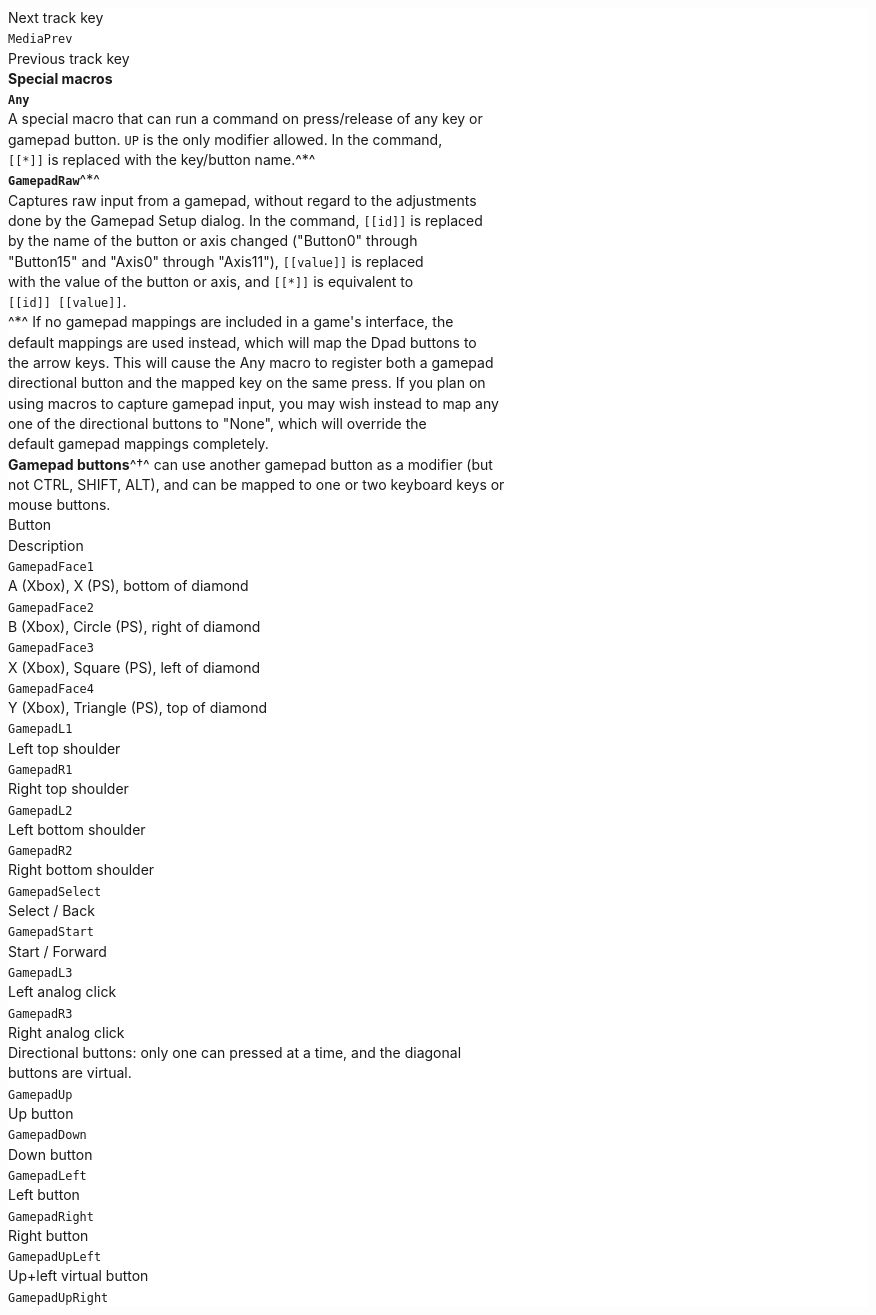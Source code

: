 Next track key    
`MediaPrev`    
Previous track key    
**Special macros**    
**`Any`**    
A special macro that can run a command on press/release of any key or    
gamepad button. `UP` is the only modifier allowed. In the command,    
`[[*]]` is replaced with the key/button name.^\*^    
**`GamepadRaw`**^\*^    
Captures raw input from a gamepad, without regard to the adjustments    
done by the Gamepad Setup dialog. In the command, `[[id]]` is replaced    
by the name of the button or axis changed (\"Button0\" through    
\"Button15\" and \"Axis0\" through \"Axis11\"), `[[value]]` is replaced    
with the value of the button or axis, and `[[*]]` is equivalent to    
`[[id]] [[value]]`.    
^\*^ If no gamepad mappings are included in a game\'s interface, the    
default mappings are used instead, which will map the Dpad buttons to    
the arrow keys. This will cause the Any macro to register both a gamepad    
directional button and the mapped key on the same press. If you plan on    
using macros to capture gamepad input, you may wish instead to map any    
one of the directional buttons to \"None\", which will override the    
default gamepad mappings completely.    
**Gamepad buttons**^†^ can use another gamepad button as a modifier (but    
not CTRL, SHIFT, ALT), and can be mapped to one or two keyboard keys or    
mouse buttons.    
Button    
Description    
`GamepadFace1`    
A (Xbox), X (PS), bottom of diamond    
`GamepadFace2`    
B (Xbox), Circle (PS), right of diamond    
`GamepadFace3`    
X (Xbox), Square (PS), left of diamond    
`GamepadFace4`    
Y (Xbox), Triangle (PS), top of diamond    
`GamepadL1`    
Left top shoulder    
`GamepadR1`    
Right top shoulder    
`GamepadL2`    
Left bottom shoulder    
`GamepadR2`    
Right bottom shoulder    
`GamepadSelect`    
Select / Back    
`GamepadStart`    
Start / Forward    
`GamepadL3`    
Left analog click    
`GamepadR3`    
Right analog click    
Directional buttons: only one can pressed at a time, and the diagonal    
buttons are virtual.    
`GamepadUp`    
Up button    
`GamepadDown`    
Down button    
`GamepadLeft`    
Left button    
`GamepadRight`    
Right button    
`GamepadUpLeft`    
Up+left virtual button    
`GamepadUpRight`    
